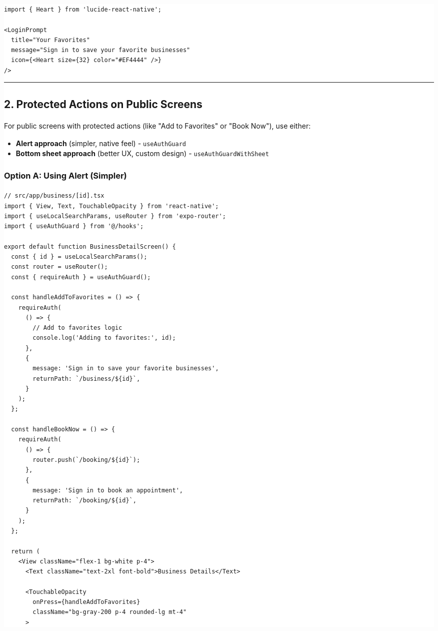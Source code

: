 ```tsx
import { Heart } from 'lucide-react-native';

<LoginPrompt
  title="Your Favorites"
  message="Sign in to save your favorite businesses"
  icon={<Heart size={32} color="#EF4444" />}
/>
```

---

## 2. Protected Actions on Public Screens

For public screens with protected actions (like "Add to Favorites" or "Book Now"), use either:
- **Alert approach** (simpler, native feel) - `useAuthGuard`
- **Bottom sheet approach** (better UX, custom design) - `useAuthGuardWithSheet`

### Option A: Using Alert (Simpler)

```tsx
// src/app/business/[id].tsx
import { View, Text, TouchableOpacity } from 'react-native';
import { useLocalSearchParams, useRouter } from 'expo-router';
import { useAuthGuard } from '@/hooks';

export default function BusinessDetailScreen() {
  const { id } = useLocalSearchParams();
  const router = useRouter();
  const { requireAuth } = useAuthGuard();

  const handleAddToFavorites = () => {
    requireAuth(
      () => {
        // Add to favorites logic
        console.log('Adding to favorites:', id);
      },
      {
        message: 'Sign in to save your favorite businesses',
        returnPath: `/business/${id}`,
      }
    );
  };

  const handleBookNow = () => {
    requireAuth(
      () => {
        router.push(`/booking/${id}`);
      },
      {
        message: 'Sign in to book an appointment',
        returnPath: `/booking/${id}`,
      }
    );
  };

  return (
    <View className="flex-1 bg-white p-4">
      <Text className="text-2xl font-bold">Business Details</Text>

      <TouchableOpacity
        onPress={handleAddToFavorites}
        className="bg-gray-200 p-4 rounded-lg mt-4"
      >
```